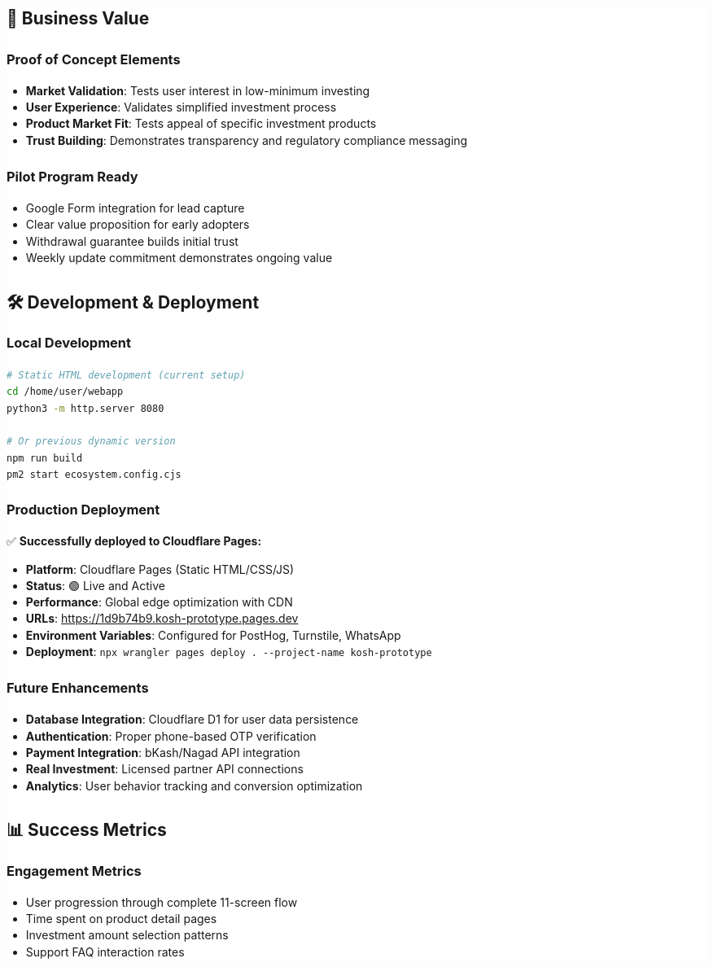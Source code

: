 ## 🎯 Business Value

### **Proof of Concept Elements**
- **Market Validation**: Tests user interest in low-minimum investing
- **User Experience**: Validates simplified investment process
- **Product Market Fit**: Tests appeal of specific investment products
- **Trust Building**: Demonstrates transparency and regulatory compliance messaging

### **Pilot Program Ready**
- Google Form integration for lead capture
- Clear value proposition for early adopters
- Withdrawal guarantee builds initial trust
- Weekly update commitment demonstrates ongoing value

## 🛠️ Development & Deployment

### **Local Development**
```bash
# Static HTML development (current setup)
cd /home/user/webapp
python3 -m http.server 8080

# Or previous dynamic version
npm run build
pm2 start ecosystem.config.cjs
```

### **Production Deployment**
✅ **Successfully deployed to Cloudflare Pages:**
- **Platform**: Cloudflare Pages (Static HTML/CSS/JS)
- **Status**: 🟢 Live and Active  
- **Performance**: Global edge optimization with CDN
- **URLs**: https://1d9b74b9.kosh-prototype.pages.dev
- **Environment Variables**: Configured for PostHog, Turnstile, WhatsApp
- **Deployment**: `npx wrangler pages deploy . --project-name kosh-prototype`

### **Future Enhancements**
- **Database Integration**: Cloudflare D1 for user data persistence
- **Authentication**: Proper phone-based OTP verification
- **Payment Integration**: bKash/Nagad API integration
- **Real Investment**: Licensed partner API connections
- **Analytics**: User behavior tracking and conversion optimization

## 📊 Success Metrics

### **Engagement Metrics**
- User progression through complete 11-screen flow
- Time spent on product detail pages
- Investment amount selection patterns
- Support FAQ interaction rates
